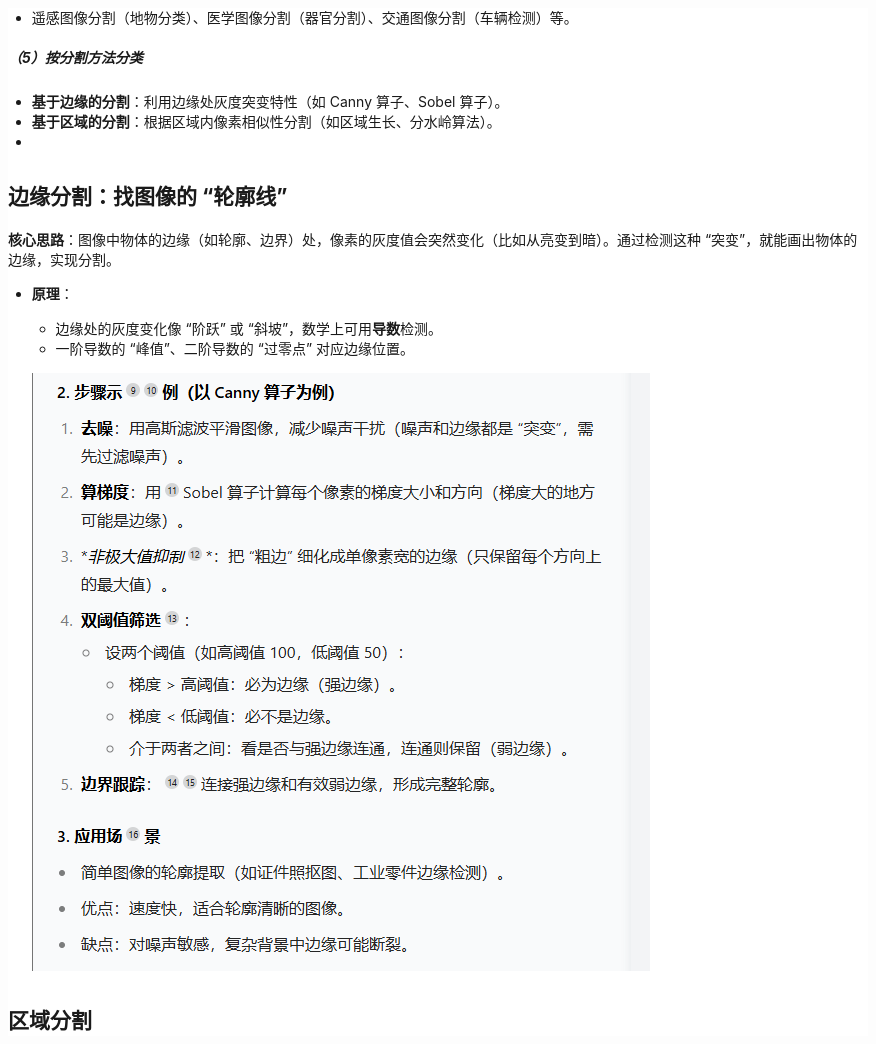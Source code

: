 - 遥感图像分割（地物分类）、医学图像分割（器官分割）、交通图像分割（车辆检测）等。

##### **（5）按分割方法分类**

- **基于边缘的分割**：利用边缘处灰度突变特性（如 Canny 算子、Sobel 算子）。
- **基于区域的分割**：根据区域内像素相似性分割（如区域生长、分水岭算法）。
- 

## **边缘分割：找图像的 “轮廓线”**

**核心思路**：图像中物体的边缘（如轮廓、边界）处，像素的灰度值会突然变化（比如从亮变到暗）。通过检测这种 “突变”，就能画出物体的边缘，实现分割。



- **原理**：

  - 边缘处的灰度变化像 “阶跃” 或 “斜坡”，数学上可用**导数**检测。
  - 一阶导数的 “峰值”、二阶导数的 “过零点” 对应边缘位置。

  ![image-20250527144409462](https://raw.githubusercontent.com/xiechen274/ChenCsNote/images/images/image-20250527144409462.png)



## 区域分割
